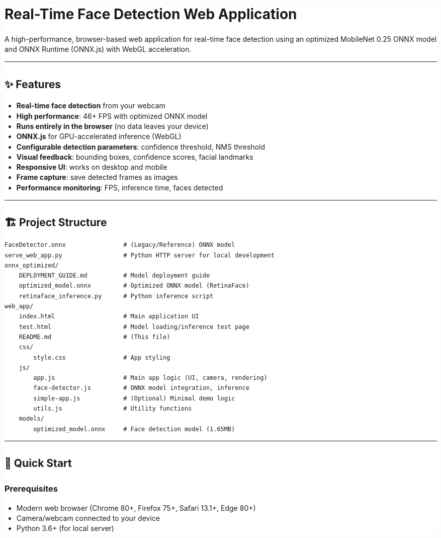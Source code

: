 # Real-Time Face Detection Web Application

A high-performance, browser-based web application for real-time face detection using an optimized MobileNet 0.25 ONNX model and ONNX Runtime (ONNX.js) with WebGL acceleration.

---

## ✨ Features

- **Real-time face detection** from your webcam
- **High performance**: 46+ FPS with optimized ONNX model
- **Runs entirely in the browser** (no data leaves your device)
- **ONNX.js** for GPU-accelerated inference (WebGL)
- **Configurable detection parameters**: confidence threshold, NMS threshold
- **Visual feedback**: bounding boxes, confidence scores, facial landmarks
- **Responsive UI**: works on desktop and mobile
- **Frame capture**: save detected frames as images
- **Performance monitoring**: FPS, inference time, faces detected

---

## 🏗️ Project Structure

```
FaceDetector.onnx                # (Legacy/Reference) ONNX model
serve_web_app.py                 # Python HTTP server for local development
onnx_optimized/
    DEPLOYMENT_GUIDE.md          # Model deployment guide
    optimized_model.onnx         # Optimized ONNX model (RetinaFace)
    retinaface_inference.py      # Python inference script
web_app/
    index.html                   # Main application UI
    test.html                    # Model loading/inference test page
    README.md                    # (This file)
    css/
        style.css                # App styling
    js/
        app.js                   # Main app logic (UI, camera, rendering)
        face-detector.js         # ONNX model integration, inference
        simple-app.js            # (Optional) Minimal demo logic
        utils.js                 # Utility functions
    models/
        optimized_model.onnx     # Face detection model (1.65MB)
```

---

## 🚀 Quick Start

### Prerequisites
- Modern web browser (Chrome 80+, Firefox 75+, Safari 13.1+, Edge 80+)
- Camera/webcam connected to your device
- Python 3.6+ (for local server)
